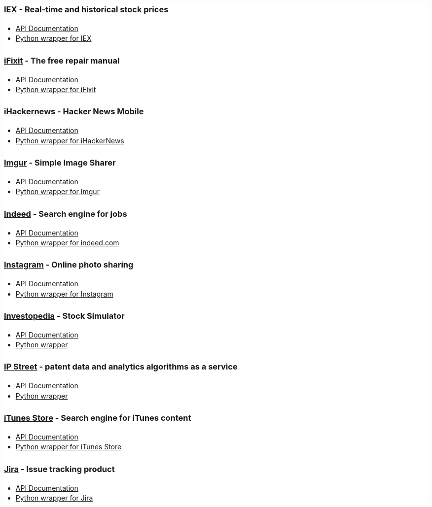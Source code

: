 ### [IEX](https://iextrading.com/) - Real-time and historical stock prices
- [API Documentation](https://iextrading.com/developer/docs)
- [Python wrapper for IEX](https://github.com/addisonlynch/iexfinance)

### [iFixit](http://www.ifixit.com/) - The free repair manual
- [API Documentation](https://www.ifixit.com/api/2.0/doc)
- [Python wrapper for iFixit](https://github.com/xiongchiamiov/pyfixit)

### [iHackernews](http://www.ihackernews.com/) - Hacker News Mobile
- [API Documentation](http://api.ihackernews.com/)
- [Python wrapper for iHackerNews](https://github.com/dmpayton/python-ihackernews)

### [Imgur](http://www.imgur.com/) - Simple Image Sharer
- [API Documentation](http://api.imgur.com/)
- [Python wrapper for Imgur](https://github.com/Damgaard/PyImgur)

### [Indeed](http://www.Indeed.com) - Search engine for jobs
- [API Documentation](http://www.indeed.com/jsp/apiinfo.jsp)
- [Python wrapper for indeed.com](https://github.com/fission6/python-indeed)

### [Instagram](http://www.instagram.com) - Online photo sharing
- [API Documentation](http://instagram.com/developer/)
- [Python wrapper for Instagram](https://github.com/Instagram/python-instagram)

### [Investopedia](http://www.investopedia.com/simulator/) - Stock Simulator
- [API Documentation](http://www.investopedia.com/simulator/)
- [Python wrapper](https://github.com/kirkthaker/investopedia-trading-api)

### [IP Street](http://www.ipstreet.com/) - patent data and analytics algorithms as a service
- [API Documentation](http://docs.ipstreet.com/)
- [Python wrapper](https://github.com/IPStreet/PythonSDK)

### [iTunes Store](http://www.apple.com/itunes/) - Search engine for iTunes content
- [API Documentation](https://www.apple.com/itunes/affiliates/resources/documentation/itunes-store-web-service-search-api.html)
- [Python wrapper for iTunes Store](https://github.com/spaceisstrange/itunespy)

### [Jira](https://www.atlassian.com/software/jira) - Issue tracking product
- [API Documentation](http://jira.readthedocs.io/en/latest/)
- [Python wrapper for Jira](https://github.com/pycontribs/jira)
